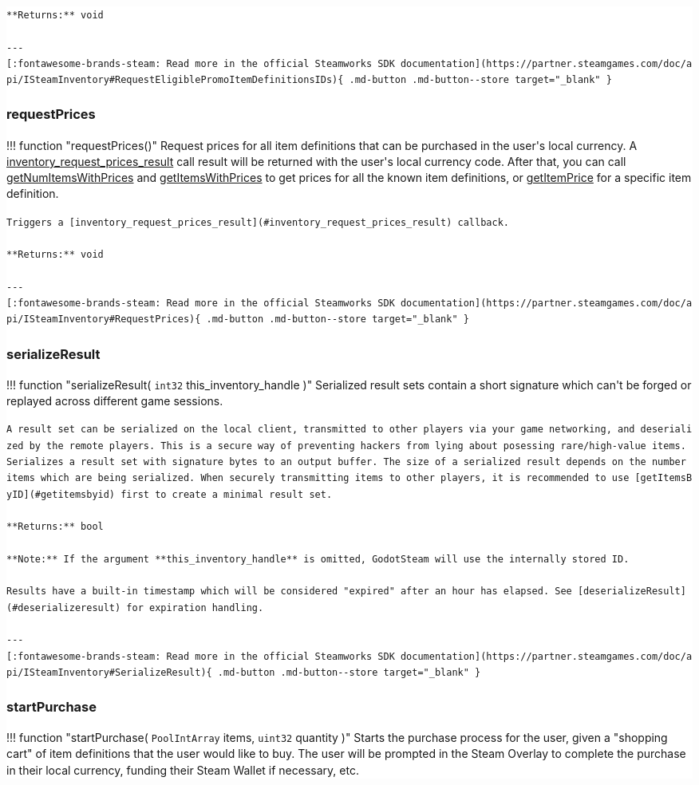 	**Returns:** void

    ---
    [:fontawesome-brands-steam: Read more in the official Steamworks SDK documentation](https://partner.steamgames.com/doc/api/ISteamInventory#RequestEligiblePromoItemDefinitionsIDs){ .md-button .md-button--store target="_blank" }

### requestPrices

!!! function "requestPrices()"
	Request prices for all item definitions that can be purchased in the user's local currency. A [inventory_request_prices_result](#inventory_request_prices_result) call result will be returned with the user's local currency code. After that, you can call [getNumItemsWithPrices](#getnumitemswithprices) and [getItemsWithPrices](#getitemswithprices) to get prices for all the known item definitions, or [getItemPrice](#getitemprice) for a specific item definition.

	Triggers a [inventory_request_prices_result](#inventory_request_prices_result) callback.

	**Returns:** void

    ---
    [:fontawesome-brands-steam: Read more in the official Steamworks SDK documentation](https://partner.steamgames.com/doc/api/ISteamInventory#RequestPrices){ .md-button .md-button--store target="_blank" }

### serializeResult

!!! function "serializeResult( ```int32``` this_inventory_handle )"
	Serialized result sets contain a short signature which can't be forged or replayed across different game sessions.

	A result set can be serialized on the local client, transmitted to other players via your game networking, and deserialized by the remote players. This is a secure way of preventing hackers from lying about posessing rare/high-value items. Serializes a result set with signature bytes to an output buffer. The size of a serialized result depends on the number items which are being serialized. When securely transmitting items to other players, it is recommended to use [getItemsByID](#getitemsbyid) first to create a minimal result set.

	**Returns:** bool

	**Note:** If the argument **this_inventory_handle** is omitted, GodotSteam will use the internally stored ID.

	Results have a built-in timestamp which will be considered "expired" after an hour has elapsed. See [deserializeResult](#deserializeresult) for expiration handling.

    ---
    [:fontawesome-brands-steam: Read more in the official Steamworks SDK documentation](https://partner.steamgames.com/doc/api/ISteamInventory#SerializeResult){ .md-button .md-button--store target="_blank" }

### startPurchase

!!! function "startPurchase( ```PoolIntArray``` items, ```uint32``` quantity )"
	Starts the purchase process for the user, given a "shopping cart" of item definitions that the user would like to buy. The user will be prompted in the Steam Overlay to complete the purchase in their local currency, funding their Steam Wallet if necessary, etc.
